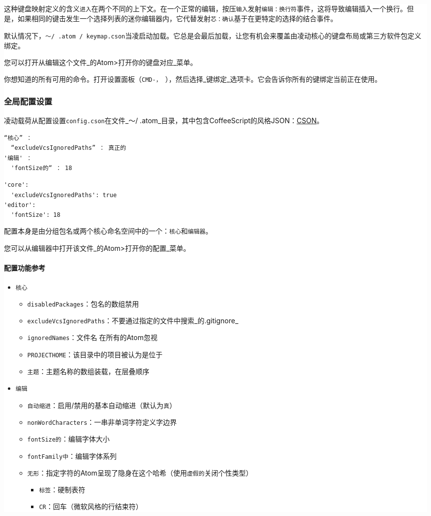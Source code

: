 这种键盘映射定义的含义`进入`在两个不同的上下文。在一个正常的编辑，按压`输入`发射`编辑：换行符`事件，这将导致编辑插入一个换行。但是，如果相同的键击发生一个选择列表的迷你编辑器内，它代替发射`芯：确认`基于在更特定的选择的结合事件。

默认情况下，`〜/ .atom / keymap.cson`当凌启动加载。它总是会最后加载，让您有机会来覆盖由凌动核心的键盘布局或第三方软件包定义绑定。

您可以打开从编辑这个文件_的Atom>打开你的键盘对应_菜单。

你想知道的所有可用的命令。打开设置面板（`CMD-， `），然后选择_键绑定_选项卡。它会告诉你所有的键绑定当前正在使用。

### [](https://atom.io/docs/v0.191.0/using-atom-basic-customization#global-configuration-settings)全局配置设置

凌动载荷从配置设置`config.cson`在文件_〜/ .atom_目录，其中包含CoffeeScript的风格JSON：[CSON](https://github.com/atom/season)。
    
    “核心” ：
      “excludeVcsIgnoredPaths” ： 真正的
    '编辑' ：
      'fontSize的“ ： 18

```
'core':
  'excludeVcsIgnoredPaths': true
'editor':
  'fontSize': 18
```

配置本身是由分组包名或两个核心命名空间中的一个：`核心`和`编辑器`。

您可以从编辑器中打开该文件_的Atom>打开你的配置_菜单。

#### [](https://atom.io/docs/v0.191.0/using-atom-basic-customization#configuration-key-reference)配置功能参考

  * `核心`

    * `disabledPackages`：包名的数组禁用

    * `excludeVcsIgnoredPaths`：不要通过指定的文件中搜索_的.gitignore_

    * `ignoredNames`：文件名 ​​在所有的Atom忽视

    * `PROJECTHOME`：该目录中的项目被认为是位于

    * `主题`：主题名称的数组装载，在层叠顺序

  * `编辑`

    * `自动缩进`：启用/禁用的基本自动缩进（默认为`真`）

    * `nonWordCharacters`：一串非单词字符定义字边界

    * `fontSize的`：编辑字体大小

    * `fontFamily中`：编辑字体系列

    * `无形`：指定字符的Atom呈现了隐身在这个哈希（使用`虚假的`关闭个性类型）

      * `标签`：硬制表符

      * `CR`：回车（微软风格的行结束符）
